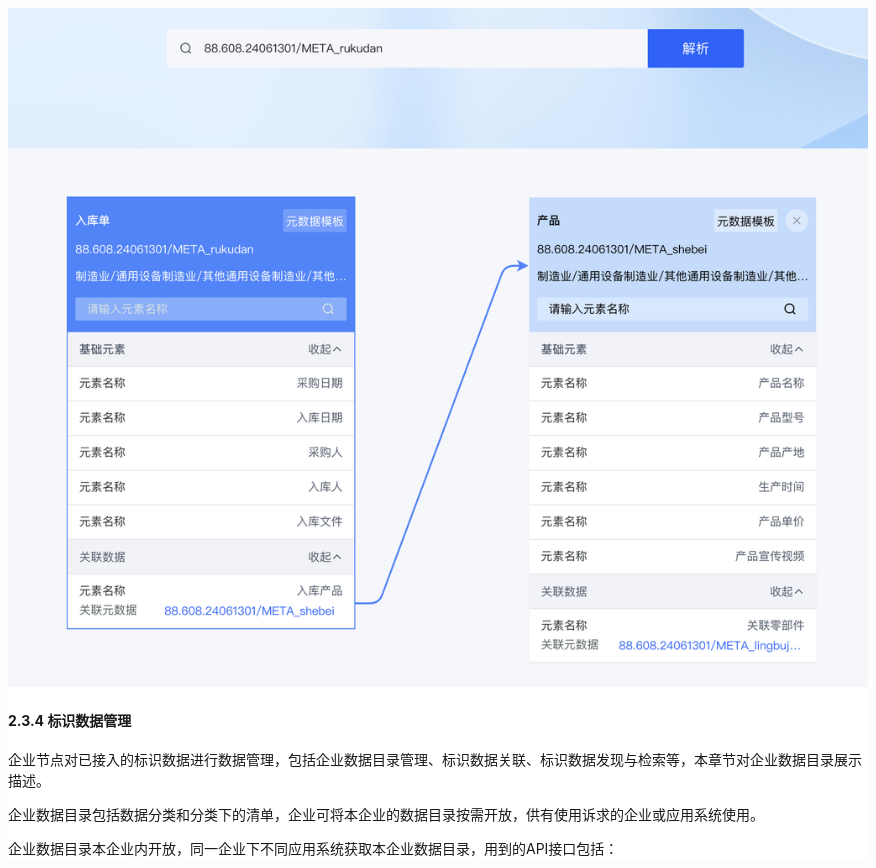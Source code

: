 ![image](./images/resolve.png)

#### 2.3.4 标识数据管理

企业节点对已接入的标识数据进行数据管理，包括企业数据目录管理、标识数据关联、标识数据发现与检索等，本章节对企业数据目录展示描述。

企业数据目录包括数据分类和分类下的清单，企业可将本企业的数据目录按需开放，供有使用诉求的企业或应用系统使用。

企业数据目录本企业内开放，同一企业下不同应用系统获取本企业数据目录，用到的API接口包括：
